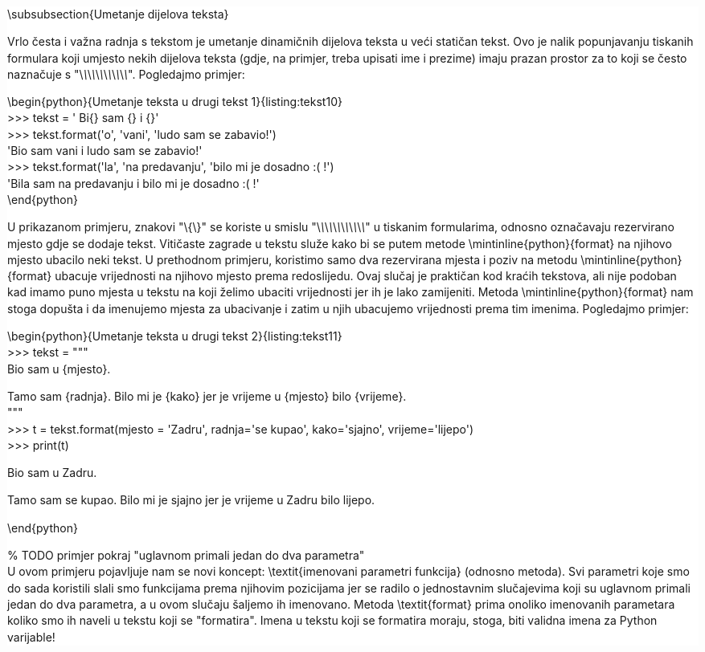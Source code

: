 \\subsubsection{Umetanje dijelova teksta}

Vrlo česta i važna radnja s tekstom je umetanje dinamičnih dijelova
teksta u veći statičan tekst. Ovo je nalik popunjavanju tiskanih
formulara koji umjesto nekih dijelova teksta (gdje, na primjer, treba
upisati ime i prezime) imaju prazan prostor za to koji se često
naznačuje s "\\*\\*\\*\\*\\*\\*\\*\\*\\*\\*\\*\\*". Pogledajmo primjer:

\\begin{python}{Umetanje teksta u drugi tekst 1}{listing:tekst10}\
\>\>\> tekst = ' Bi{} sam {} i {}'\
\>\>\> tekst.format('o', 'vani', 'ludo sam se zabavio!')\
'Bio sam vani i ludo sam se zabavio!'\
\>\>\> tekst.format('la', 'na predavanju', 'bilo mi je dosadno :( !')\
'Bila sam na predavanju i bilo mi je dosadno :( !'\
\\end{python}

U prikazanom primjeru, znakovi "\\{\\}" se koriste u smislu
"\\*\\*\\*\\*\\*\\*\\*\\*\\*\\*\\*\\*" u tiskanim formularima, odnosno
označavaju rezervirano mjesto gdje se dodaje tekst. Vitičaste zagrade u
tekstu služe kako bi se putem metode \\mintinline{python}{format} na
njihovo mjesto ubacilo neki tekst. U prethodnom primjeru, koristimo samo
dva rezervirana mjesta i poziv na metodu \\mintinline{python}{format}
ubacuje vrijednosti na njihovo mjesto prema redoslijedu. Ovaj slučaj je
praktičan kod kraćih tekstova, ali nije podoban kad imamo puno mjesta u
tekstu na koji želimo ubaciti vrijednosti jer ih je lako zamijeniti.
Metoda \\mintinline{python}{format} nam stoga dopušta i da imenujemo
mjesta za ubacivanje i zatim u njih ubacujemo vrijednosti prema tim
imenima. Pogledajmo primjer:

\\begin{python}{Umetanje teksta u drugi tekst 2}{listing:tekst11}\
\>\>\> tekst = """\
Bio sam u {mjesto}.

Tamo sam {radnja}. Bilo mi je {kako} jer je vrijeme u {mjesto} bilo
{vrijeme}.\
"""\
\>\>\> t = tekst.format(mjesto = 'Zadru', radnja='se kupao',
kako='sjajno', vrijeme='lijepo')\
\>\>\> print(t)

Bio sam u Zadru.

Tamo sam se kupao. Bilo mi je sjajno jer je vrijeme u Zadru bilo lijepo.

\\end{python}

\% TODO primjer pokraj "uglavnom primali jedan do dva parametra"\
U ovom primjeru pojavljuje nam se novi koncept: \\textit{imenovani
parametri funkcija} (odnosno metoda). Svi parametri koje smo do sada
koristili slali smo funkcijama prema njihovim pozicijama jer se radilo o
jednostavnim slučajevima koji su uglavnom primali jedan do dva
parametra, a u ovom slučaju šaljemo ih imenovano. Metoda
\\textit{format} prima onoliko imenovanih parametara koliko smo ih
naveli u tekstu koji se "formatira". Imena u tekstu koji se formatira
moraju, stoga, biti validna imena za Python varijable!
